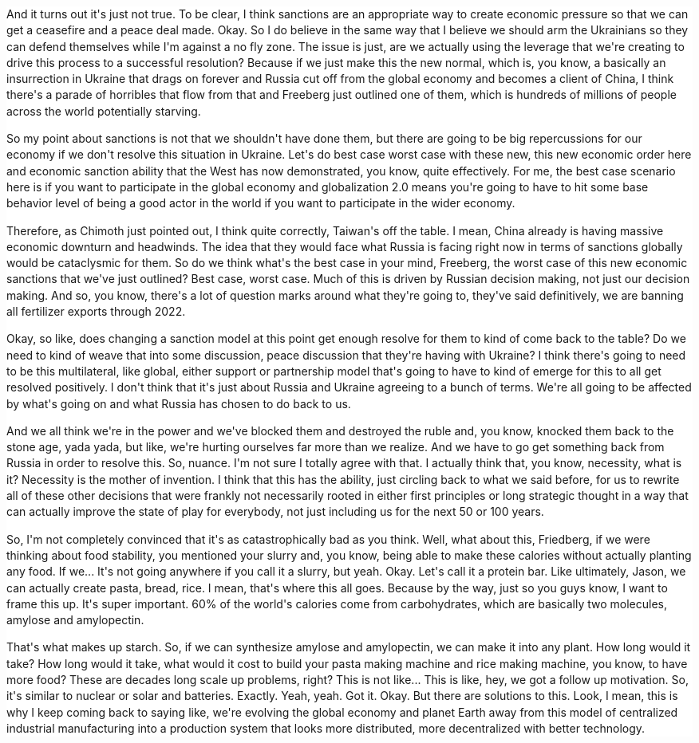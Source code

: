 And it turns out it's just not true. To be clear, I think sanctions are an appropriate way to create economic pressure so that we can get a ceasefire and a peace deal made. Okay. So I do believe in the same way that I believe we should arm the Ukrainians so they can defend themselves while I'm against a no fly zone. The issue is just, are we actually using the leverage that we're creating to drive this process to a successful resolution? Because if we just make this the new normal, which is, you know, a basically an insurrection in Ukraine that drags on forever and Russia cut off from the global economy and becomes a client of China, I think there's a parade of horribles that flow from that and Freeberg just outlined one of them, which is hundreds of millions of people across the world potentially starving.

So my point about sanctions is not that we shouldn't have done them, but there are going to be big repercussions for our economy if we don't resolve this situation in Ukraine. Let's do best case worst case with these new, this new economic order here and economic sanction ability that the West has now demonstrated, you know, quite effectively. For me, the best case scenario here is if you want to participate in the global economy and globalization 2.0 means you're going to have to hit some base behavior level of being a good actor in the world if you want to participate in the wider economy.

Therefore, as Chimoth just pointed out, I think quite correctly, Taiwan's off the table. I mean, China already is having massive economic downturn and headwinds. The idea that they would face what Russia is facing right now in terms of sanctions globally would be cataclysmic for them. So do we think what's the best case in your mind, Freeberg, the worst case of this new economic sanctions that we've just outlined? Best case, worst case. Much of this is driven by Russian decision making, not just our decision making. And so, you know, there's a lot of question marks around what they're going to, they've said definitively, we are banning all fertilizer exports through 2022.

Okay, so like, does changing a sanction model at this point get enough resolve for them to kind of come back to the table? Do we need to kind of weave that into some discussion, peace discussion that they're having with Ukraine? I think there's going to need to be this multilateral, like global, either support or partnership model that's going to have to kind of emerge for this to all get resolved positively. I don't think that it's just about Russia and Ukraine agreeing to a bunch of terms. We're all going to be affected by what's going on and what Russia has chosen to do back to us.

And we all think we're in the power and we've blocked them and destroyed the ruble and, you know, knocked them back to the stone age, yada yada, but like, we're hurting ourselves far more than we realize. And we have to go get something back from Russia in order to resolve this. So, nuance. I'm not sure I totally agree with that. I actually think that, you know, necessity, what is it? Necessity is the mother of invention. I think that this has the ability, just circling back to what we said before, for us to rewrite all of these other decisions that were frankly not necessarily rooted in either first principles or long strategic thought in a way that can actually improve the state of play for everybody, not just including us for the next 50 or 100 years.

So, I'm not completely convinced that it's as catastrophically bad as you think. Well, what about this, Friedberg, if we were thinking about food stability, you mentioned your slurry and, you know, being able to make these calories without actually planting any food. If we... It's not going anywhere if you call it a slurry, but yeah. Okay. Let's call it a protein bar. Like ultimately, Jason, we can actually create pasta, bread, rice. I mean, that's where this all goes. Because by the way, just so you guys know, I want to frame this up. It's super important. 60% of the world's calories come from carbohydrates, which are basically two molecules, amylose and amylopectin.

That's what makes up starch. So, if we can synthesize amylose and amylopectin, we can make it into any plant. How long would it take? How long would it take, what would it cost to build your pasta making machine and rice making machine, you know, to have more food? These are decades long scale up problems, right? This is not like... This is like, hey, we got a follow up motivation. So, it's similar to nuclear or solar and batteries. Exactly. Yeah, yeah. Got it. Okay. But there are solutions to this. Look, I mean, this is why I keep coming back to saying like, we're evolving the global economy and planet Earth away from this model of centralized industrial manufacturing into a production system that looks more distributed, more decentralized with better technology.
